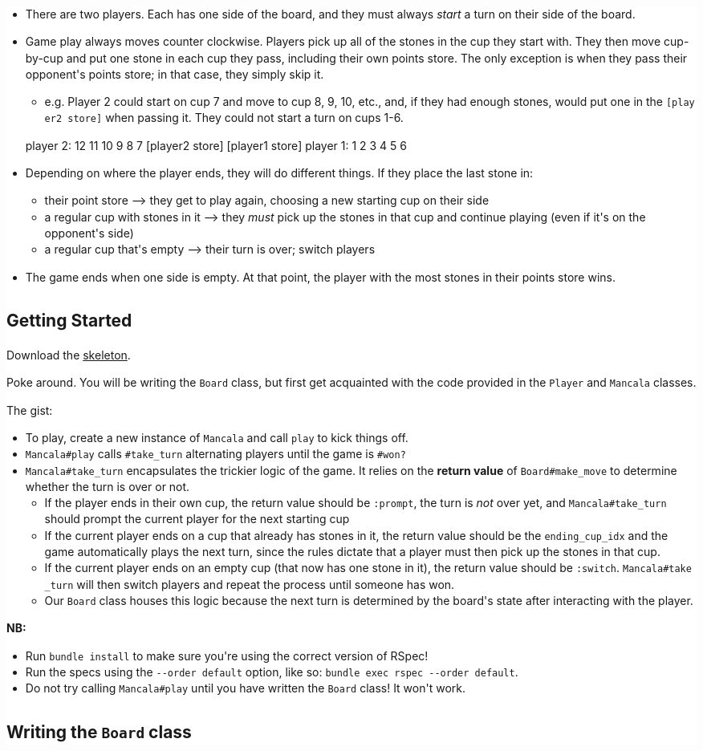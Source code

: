 *   There are two players. Each has one side of the board, and they must always _start_ a turn on their side of the board.
*   Game play always moves counter clockwise. Players pick up all of the stones in the cup they start with. They then move cup-by-cup and put one stone in each cup they pass, including their own points store. The only exception is when they pass their opponent's points store; in that case, they simply skip it.
    *   e.g. Player 2 could start on cup 7 and move to cup 8, 9, 10, etc., and, if they had enough stones, would put one in the `[player2 store]` when passing it. They could not start a turn on cups 1-6.

    player 2:             12  11  10  9  8  7
                  [player2 store]     [player1 store]
    player 1:              1   2   3  4  5  6

*   Depending on where the player ends, they will do different things. If they place the last stone in:
    *   their point store --> they get to play again, choosing a new starting cup on their side
    *   a regular cup with stones in it --> they _must_ pick up the stones in that cup and continue playing (even if it's on the opponent's side)
    *   a regular cup that's empty --> their turn is over; switch players
*   The game ends when one side is empty. At that point, the player with the most stones in their points store wins.

## Getting Started

Download the [skeleton](http://assets.aaonline.io/fullstack/ruby/homeworks/mancala/skeleton.zip).

Poke around. You will be writing the `Board` class, but first get acquainted with the code provided in the `Player` and `Mancala` classes.

The gist:

*   To play, create a new instance of `Mancala` and call `play` to kick things off.
*   `Mancala#play` calls `#take_turn` alternating players until the game is `#won?`
*   `Mancala#take_turn` encapsulates the trickier logic of the game. It relies on the **return value** of `Board#make_move` to determine whether the turn is over or not.
    *   If the player ends in their own cup, the return value should be `:prompt`, the turn is _not_ over yet, and `Mancala#take_turn` should prompt the current player for the next starting cup
    *   If the current player ends on a cup that already has stones in it, the return value should be the `ending_cup_idx` and the game automatically plays the next turn, since the rules dictate that a player must then pick up the stones in that cup.
    *   If the current player ends on an empty cup (that now has one stone in it), the return value should be `:switch`. `Mancala#take_turn` will then switch players and repeat the process until someone has won.
    *   Our `Board` class houses this logic because the next turn is determined by the board's state after interacting with the player.

**NB:**

*   Run `bundle install` to make sure you're using the correct version of RSpec!
*   Run the specs using the `--order default` option, like so: `bundle exec rspec --order default`.
*   Do not try calling `Mancala#play` until you have written the `Board` class! It won't work.

## Writing the `Board` class

